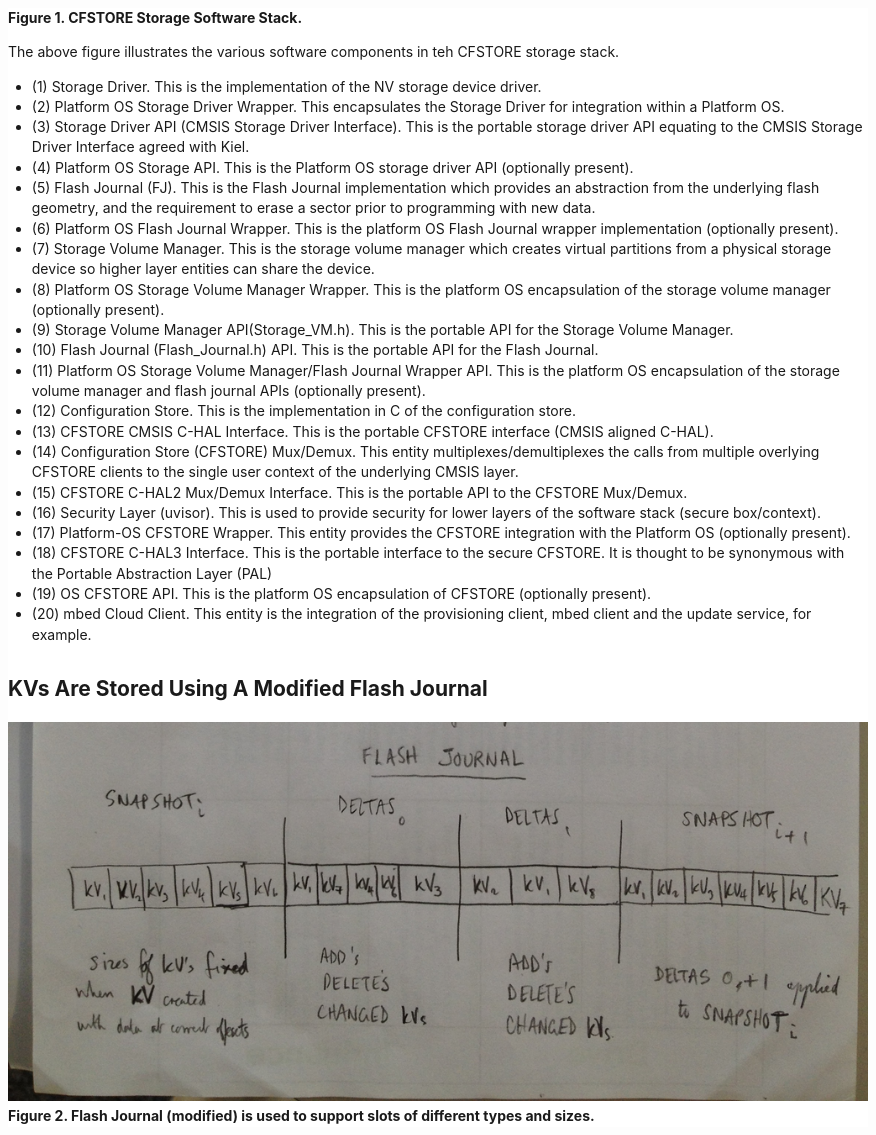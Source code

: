 **Figure 1. CFSTORE Storage Software Stack.**

The above figure illustrates the various software components in teh CFSTORE storage stack.

- (1) Storage Driver. This is the implementation of the NV storage device driver.
- (2) Platform OS Storage Driver Wrapper. This encapsulates the Storage Driver for integration within a Platform OS.
- (3) Storage Driver API (CMSIS Storage Driver Interface). This is the portable storage driver API equating to the CMSIS Storage Driver Interface agreed with Kiel. 
- (4) Platform OS Storage API. This is the Platform OS storage driver API (optionally present).
- (5) Flash Journal (FJ). This is the Flash Journal implementation which provides an abstraction from the underlying flash geometry, and the requirement to erase a sector prior to programming with new data.
- (6) Platform OS Flash Journal Wrapper. This is the platform OS Flash Journal wrapper implementation (optionally present).
- (7) Storage Volume Manager. This is the storage volume manager which creates virtual partitions from a physical storage device so higher layer entities can share the device. 
- (8) Platform OS Storage Volume Manager Wrapper. This is the platform OS encapsulation of the storage volume manager (optionally present).
- (9) Storage Volume Manager API(Storage_VM.h). This is the portable API for the Storage Volume Manager. 
- (10) Flash Journal (Flash_Journal.h) API. This is the portable API for the Flash Journal.
- (11) Platform OS Storage Volume Manager/Flash Journal Wrapper API. This is the platform OS encapsulation of the storage volume manager and flash journal APIs (optionally present).
- (12) Configuration Store. This is the implementation in C of the configuration store. 
- (13) CFSTORE CMSIS C-HAL Interface. This is the portable CFSTORE interface (CMSIS aligned C-HAL).
- (14) Configuration Store (CFSTORE) Mux/Demux. This entity multiplexes/demultiplexes the calls from multiple overlying CFSTORE clients to the single user context of the underlying CMSIS layer. 
- (15) CFSTORE C-HAL2 Mux/Demux Interface. This is the portable API to the CFSTORE Mux/Demux.
- (16) Security Layer (uvisor). This is used to provide security for lower layers of the software stack (secure box/context).
- (17) Platform-OS CFSTORE Wrapper. This entity provides the CFSTORE integration with the Platform OS (optionally present). 
- (18) CFSTORE C-HAL3 Interface. This is the portable interface to the secure CFSTORE. It is thought to be synonymous with the Portable Abstraction Layer (PAL)
- (19) OS CFSTORE API. This is the platform OS encapsulation of CFSTORE (optionally present).
- (20) mbed Cloud Client. This entity is the integration of the provisioning client, mbed client and the update service, for example. 


## <a name="kvs-are-stored-using-modified-flash-journal"></a> KVs Are Stored Using A Modified Flash Journal

![alt text](pics/ARM_MBED_SW_HLD_0001_cfstore_lld_fig1.jpg "unseen title text")
**Figure 2. Flash Journal (modified) is used to support slots of different types and sizes.**
